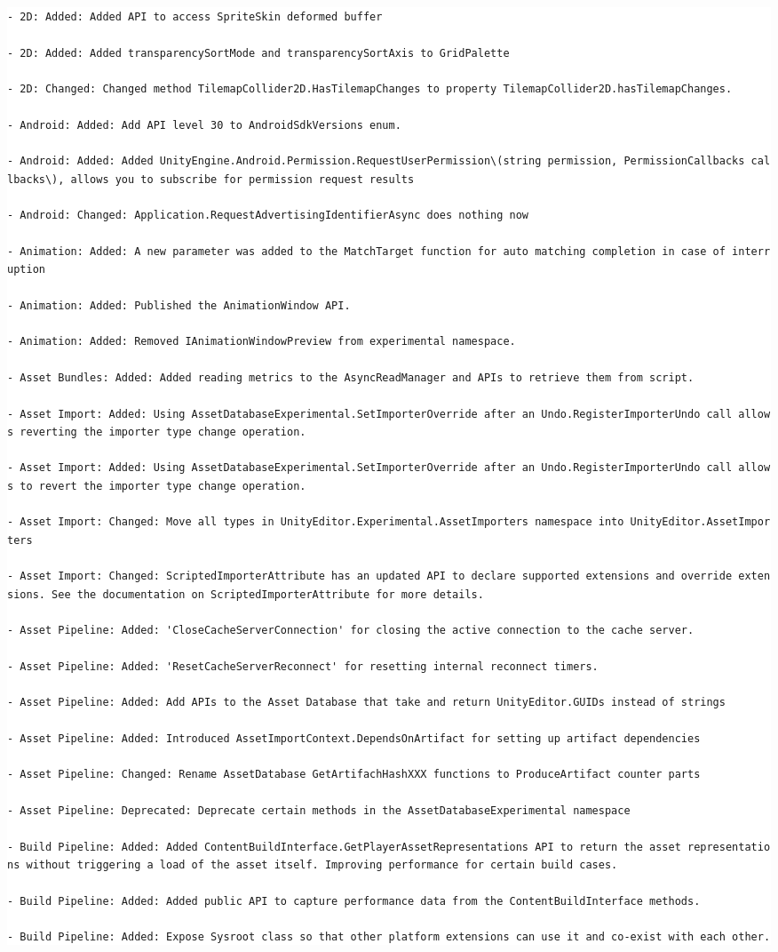     - 2D: Added: Added API to access SpriteSkin deformed buffer

    - 2D: Added: Added transparencySortMode and transparencySortAxis to GridPalette

    - 2D: Changed: Changed method TilemapCollider2D.HasTilemapChanges to property TilemapCollider2D.hasTilemapChanges.

    - Android: Added: Add API level 30 to AndroidSdkVersions enum.

    - Android: Added: Added UnityEngine.Android.Permission.RequestUserPermission\(string permission, PermissionCallbacks callbacks\), allows you to subscribe for permission request results

    - Android: Changed: Application.RequestAdvertisingIdentifierAsync does nothing now

    - Animation: Added: A new parameter was added to the MatchTarget function for auto matching completion in case of interruption

    - Animation: Added: Published the AnimationWindow API.

    - Animation: Added: Removed IAnimationWindowPreview from experimental namespace.

    - Asset Bundles: Added: Added reading metrics to the AsyncReadManager and APIs to retrieve them from script.

    - Asset Import: Added: Using AssetDatabaseExperimental.SetImporterOverride after an Undo.RegisterImporterUndo call allows reverting the importer type change operation.

    - Asset Import: Added: Using AssetDatabaseExperimental.SetImporterOverride after an Undo.RegisterImporterUndo call allows to revert the importer type change operation.

    - Asset Import: Changed: Move all types in UnityEditor.Experimental.AssetImporters namespace into UnityEditor.AssetImporters

    - Asset Import: Changed: ScriptedImporterAttribute has an updated API to declare supported extensions and override extensions. See the documentation on ScriptedImporterAttribute for more details.

    - Asset Pipeline: Added: 'CloseCacheServerConnection' for closing the active connection to the cache server.

    - Asset Pipeline: Added: 'ResetCacheServerReconnect' for resetting internal reconnect timers.

    - Asset Pipeline: Added: Add APIs to the Asset Database that take and return UnityEditor.GUIDs instead of strings

    - Asset Pipeline: Added: Introduced AssetImportContext.DependsOnArtifact for setting up artifact dependencies

    - Asset Pipeline: Changed: Rename AssetDatabase GetArtifachHashXXX functions to ProduceArtifact counter parts

    - Asset Pipeline: Deprecated: Deprecate certain methods in the AssetDatabaseExperimental namespace

    - Build Pipeline: Added: Added ContentBuildInterface.GetPlayerAssetRepresentations API to return the asset representations without triggering a load of the asset itself. Improving performance for certain build cases.

    - Build Pipeline: Added: Added public API to capture performance data from the ContentBuildInterface methods.

    - Build Pipeline: Added: Expose Sysroot class so that other platform extensions can use it and co-exist with each other.
